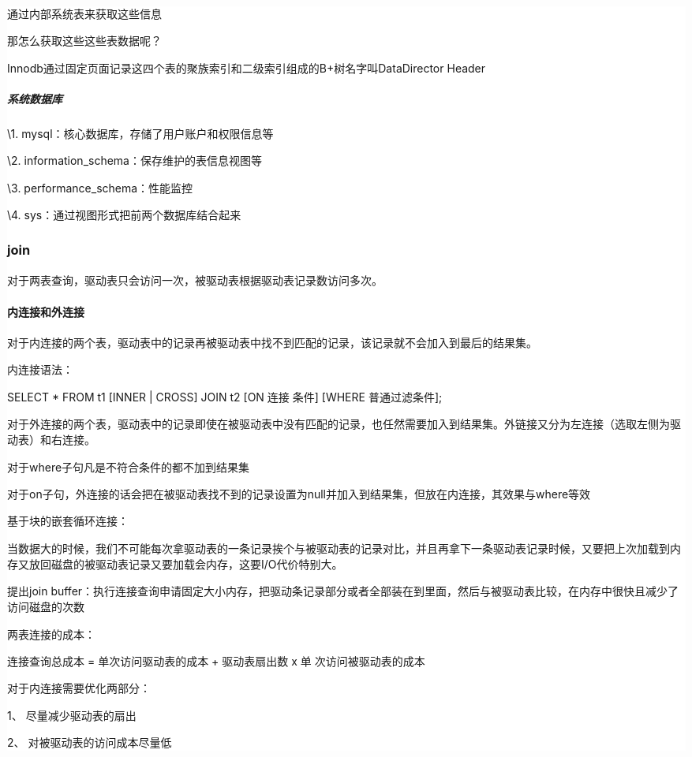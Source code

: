通过内部系统表来获取这些信息

   

那怎么获取这些这些表数据呢？

Innodb通过固定页面记录这四个表的聚族索引和二级索引组成的B+树名字叫DataDirector Header

 

##### 系统数据库

\1.      mysql：核心数据库，存储了用户账户和权限信息等

\2.      information_schema：保存维护的表信息视图等

\3.      performance_schema：性能监控

\4.      sys：通过视图形式把前两个数据库结合起来

 

### join

对于两表查询，驱动表只会访问一次，被驱动表根据驱动表记录数访问多次。

   

#### 内连接和外连接

对于内连接的两个表，驱动表中的记录再被驱动表中找不到匹配的记录，该记录就不会加入到最后的结果集。

内连接语法：

SELECT * FROM t1 [INNER | CROSS] JOIN t2 [ON 连接 条件] [WHERE 普通过滤条件];

 

对于外连接的两个表，驱动表中的记录即使在被驱动表中没有匹配的记录，也任然需要加入到结果集。外链接又分为左连接（选取左侧为驱动表）和右连接。

 

对于where子句凡是不符合条件的都不加到结果集

对于on子句，外连接的话会把在被驱动表找不到的记录设置为null并加入到结果集，但放在内连接，其效果与where等效

 

基于块的嵌套循环连接：

当数据大的时候，我们不可能每次拿驱动表的一条记录挨个与被驱动表的记录对比，并且再拿下一条驱动表记录时候，又要把上次加载到内存又放回磁盘的被驱动表记录又要加载会内存，这要I/O代价特别大。

提出join buffer：执行连接查询申请固定大小内存，把驱动条记录部分或者全部装在到里面，然后与被驱动表比较，在内存中很快且减少了访问磁盘的次数

   

 

两表连接的成本：

连接查询总成本 = 单次访问驱动表的成本 + 驱动表扇出数 x 单 次访问被驱动表的成本

 

对于内连接需要优化两部分：

1、 尽量减少驱动表的扇出

2、 对被驱动表的访问成本尽量低

